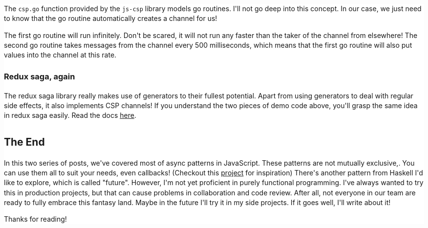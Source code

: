 The `csp.go` function provided by the `js-csp` library models go routines. I'll not go deep into this concept. In our case, we just need to know that the go routine automatically creates a channel for us!

The first go routine will run infinitely. Don't be scared, it will not run any faster than the taker of the channel from elsewhere! The second go routine takes messages from the channel every 500 milliseconds, which means that the first go routine will also put values into the channel at this rate.

### Redux saga, again

The redux saga library really makes use of generators to their fullest potential. Apart from using generators to deal with regular side effects, it also implements CSP channels! If you understand the two pieces of demo code above, you'll grasp the same idea in redux saga easily. Read the docs [here](https://redux-saga.js.org/docs/advanced/Channels.html).

## The End

In this two series of posts, we've covered most of async patterns in JavaScript. These patterns are not mutually exclusive,. You can use them all to suit your needs, even callbacks! (Checkout this [project](https://github.com/callbag/callbag) for inspiration) There's another pattern from Haskell I'd like to explore, which is called "future". However, I'm not yet proficient in purely functional programming. I've always wanted to try this in production projects, but that can cause problems in collaboration and code review. After all, not everyone in our team are ready to fully embrace this fantasy land. Maybe in the future I'll try it in my side projects. If it goes well, I'll write about it!

Thanks for reading!
